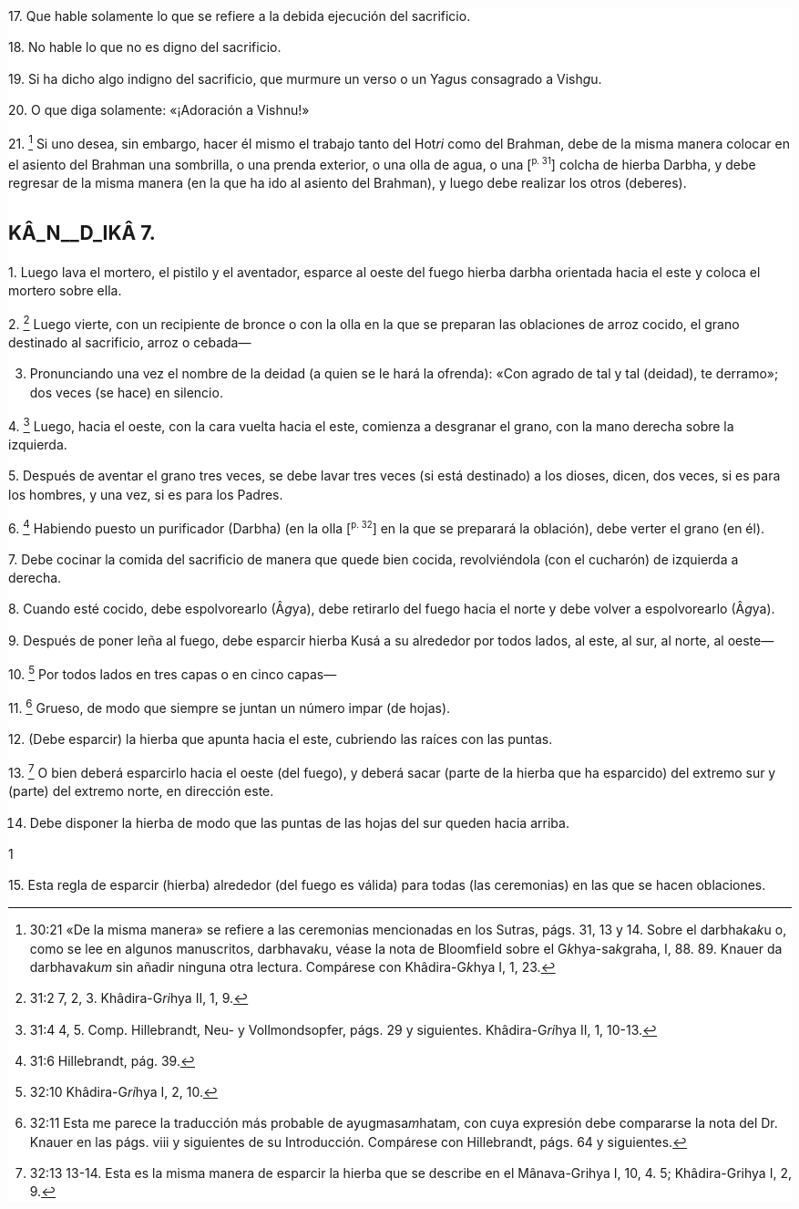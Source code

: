 17\. Que hable solamente lo que se refiere a la debida ejecución del sacrificio.

18\. No hable lo que no es digno del sacrificio.

19\. Si ha dicho algo indigno del sacrificio, que murmure un verso o un Ya<i>g</i>us consagrado a Vish<i>g</i>u.

20\. O que diga solamente: «¡Adoración a Vishnu!»

21\. [^147] Si uno desea, sin embargo, hacer él mismo el trabajo tanto del Hot<i>ri</i> como del Brahman, debe de la misma manera colocar en el asiento del Brahman una sombrilla, o una prenda exterior, o una olla de agua, o una <span id="p31">[<sup><small>p. 31</small></sup>]</span> colcha de hierba Darbha, y debe regresar de la misma manera (en la que ha ido al asiento del Brahman), y luego debe realizar los otros (deberes).




## KÂ_N__D_IKÂ 7.

1\. Luego lava el mortero, el pistilo y el aventador, esparce al oeste del fuego hierba darbha orientada hacia el este y coloca el mortero sobre ella.

2\. [^148] Luego vierte, con un recipiente de bronce o con la olla en la que se preparan las oblaciones de arroz cocido, el grano destinado al sacrificio, arroz o cebada—

3. Pronunciando una vez el nombre de la deidad (a quien se le hará la ofrenda): «Con agrado de tal y tal (deidad), te derramo»; dos veces (se hace) en silencio.

4\. [^149] Luego, hacia el oeste, con la cara vuelta hacia el este, comienza a desgranar el grano, con la mano derecha sobre la izquierda.

5\. Después de aventar el grano tres veces, se debe lavar tres veces (si está destinado) a los dioses, dicen, dos veces, si es para los hombres, y una vez, si es para los Padres.

6\. [^150] Habiendo puesto un purificador (Darbha) (en la olla <span id="p32">[<sup><small>p. 32</small></sup>]</span> en la que se preparará la oblación), debe verter el grano (en él).

7\. Debe cocinar la comida del sacrificio de manera que quede bien cocida, revolviéndola (con el cucharón) de izquierda a derecha.

8\. Cuando esté cocido, debe espolvorearlo (Â<i>g</i>ya), debe retirarlo del fuego hacia el norte y debe volver a espolvorearlo (Â<i>g</i>ya).

9\. Después de poner leña al fuego, debe esparcir hierba Kusá a su alrededor por todos lados, al este, al sur, al norte, al oeste—

10\. [^151] Por todos lados en tres capas o en cinco capas—

11\. [^152] Grueso, de modo que siempre se juntan un número impar (de hojas).

12\. (Debe esparcir) la hierba que apunta hacia el este, cubriendo las raíces con las puntas.

13\. [^153] O bien deberá esparcirlo hacia el oeste (del fuego), y deberá sacar (parte de la hierba que ha esparcido) del extremo sur y (parte) del extremo norte, en dirección este.

14. Debe disponer la hierba de modo que las puntas de las hojas del sur queden hacia arriba.

1

15\. Esta regla de esparcir (hierba) alrededor (del fuego es válida) para todas (las ceremonias) en las que se hacen oblaciones.


[^95]: 13:1 1, 1-4. comp. Khâdira-G<i>ri</i>hya I, 1, 1. 2. 5. 7.
[^96]: 13:5 No puedo dar esta traducción de las palabras «sarvâ<i>n</i>y evânvâhâryavanti» sin expresar mis dudas sobre la razón del comentarista, a quien he seguido. Dice: «anu pa<i>nd</i>âd âhriyate yasmât prak<i>n</i>ta<i>m</i> karma iti, anu pa<i>nd</i>âd âhriyate yat prastutât (¿prak<i>n</i>tât?) karma<i>n</i>a iti _k<i>n</i>m<i>n</i>s<i>n</i>m<i>n</i>n<i>n</i>k<i>n</i>k_yate». Es evidente que la primera explicación del anvâhârya como una ceremonia tras la cual sigue el sacrificio principal es inadmisible. Más adelante, IV, 4, 3. 4, el propio Gobhila define el Anvâhârya <i>S</i>râddha</i> como una ceremonia mensual (comp. Manu III, 123; Max Müller, India, p. 240); es, por consiguiente, diferente del <i>S</i>râddha</i> que acompaña a cada sacrificio G<i>n</i>hya. El _S<i>n</i>ri_hyântara' no me parece que despeje la duda; creo, más bien, que contiene una especulación basada en este mismo pasaje de Gobhila, tomado en el sentido de la p. 14 que el comentarista toma, y ​​en los Sûtras IV, 4, 3. 4. Así que creo más bien que debemos entender anvâhârya como un plato de comida como el que se ofrece después de los sacrificios dar<i>n</i>apûr<i>n</i>amâsau a los sacerdotes oficiantes (Hillebrandt, Neu- y Vollmondsopfer, 133), y propongo traducir: Todos (los sacrificios) son seguidos por (la ofrenda de) la comida Anvâhârya (al sacerdote).
[^97]: 14:6 Khâdira-G<i>ri</i>hya I, 1, 3.
[^98]: 14:7 El texto continúa tratando del encendido del fuego doméstico. Khâdira-Grihya I, 3, 1.
[^99]: 14:9 Khâdira-G<i>ri</i>hya I, 3, 1 ss.; G<i>ri</i>hya-sa<i>ri</i>graha I, 47 siguientes; Zeitschrift der Deutschen Morgenl. Gesellschaft, XXXV, 557.
[^100]: 14:12 En la traducción del paramesh<i>th</i>ikara<i>th</i>am, he seguido el camino indicado por el G<i>th</i>hya-sa<i>th</i>graha I, 77, y por el <i>S</i>âṅkhâyana (I, 1, 5): prete vâ g<i>th</i>hapatau svaya_m<i>th</i>g_yâyân. Creo que el paramesh<i>th</i>î es la misma persona que el <i>g</i>yâyan. El comentario da una explicación diferente: paramesh<i>th</i>î agnir ity â<i>th</i>akshate, tasya paramesh<i>th</i>inoऽgne_h<i>th</i>n<i>th</i>m<i>th</i>n_am.
[^101]: 15:15 15-18. Khâdira-G<i>ri</i>hya I, 5, 3 siguientes.
[^102]: 15:20 20, 21. Khâdira-Grihya I, 5, I. 2. Compárese también arriba, Sûtras 7 y 8.
[^103]: 15:22 Es decir, en el primero de los dos casos mencionados en el Sûtra 20, la pág. 16 de poner combustible en el fuego, y en el segundo caso, las oblaciones de grano frito, etc., prescritas para la boda, se consideran como la oblación matutina del sacrificador en su recién establecido fuego G<i>ri</i>hya, de modo que las oblaciones regulares tienen que comenzar con el sâyamâhuti.
[^104]: 16:23 Khâdira-G<i>ri</i>hya I, 5, 6. Comp. Nota 2 del profesor Bloomfield, Zeitschrift der Deutschen Morgenl. Gesellschaft, XXXV, 561.
[^105]: 16:27 27, 28. Khâdira-Grihya I, 5,7-9. En cuanto a los dos casos relativos al momento de la oblación matutina, compárese con Indische Studien, X, 329.
[^106]: 16:1 2, 1-4. Reglas relativas al Upavîta. Khâdira-Grihya I, 1, 4-6. Compárese la descripción detallada de los nueve hilos que componen la cuerda del Upavîta en el Grihya-sarigraha II, 48 ss. Evidentemente, una cuerda se consideraba la forma regular y preferible del Upavîta; respecto al segundo tipo de Upavîta mencionado en el Sûtra 1, el comentario dice: «Se usa una prenda (p. 17) si el Upavîta se ha perdido, por ejemplo, en un bosque, y si es imposible conseguir una cuerda». Se hace una observación similar respecto al tercer tipo de Upavîta, la cuerda de hierba Kuri.
[^107]: 17:5 5-32. Reglas sobre el â<i>k</i>amana y el upaspar<i>k</i>ana. Khâdira-G<i>k</i>hya I, 1, 7-10; Manu II, 60 y siguientes.
[^108]: 18:17 En cuanto a los Tîrthas (o partes de la mano) consagrados a las diferentes deidades o seres, compárese con Vasishth III, 64 ss., etc. Véase también Manu II, 58.
[^109]: 18:20 Según el comentario, debe mantener las manos entre las rodillas. Comp. <i>S</i>âṅkh.-G<i>ri</i>hya I, 10, 8. De esta manera, los hombros se llevan hacia adelante.
[^110]: 18:21 21-27. Estos Sutras forman tres hemistiquios regulares del <i>S</i>loka. Solo al final del segundo hemistiquio hay una irregularidad métrica (sopânatka_h<i> kva</i>k_it, al final del verso).
[^111]: 18:25 Kâsaktika_h_, que el comentario explica como un compuesto de ka, 'la cabeza', y âsaktikâ = âvesh<i>t</i>ikâ.
[^112]: 18:28 Khâdira-G<i>ri</i>hya I, 1, 10.
[^113]: 18:29 En otros textos (por ejemplo, Manu II, 62; Vasish<i>th</i>a III, 31 seqq.) se afirma que un Brâhma<i>th</i>a debe sorber agua que llegue a su corazón, un Kshatriya agua que llegue a su garganta, un Vai<i>th</i>ya agua que humedezca su paladar; un <i>S</i>ûdra sólo debe tocar el agua con sus labios.
[^114]: 19:32 Este Sutra forma nuevamente un Sloka, aunque un Sloka ligeramente irregular.
[^115]: 19:3 Reglas acerca del sacrificio diario de la mañana y de la tarde.
[^116]: 19:1 1-5. Khâdira-G<i>ri</i>hya I, 2, 17-21.
[^117]: 19:6 La comida sacrificial puede ser krita (preparada) o akrita (sin preparar). Un plato de arroz hervido, por ejemplo, es krita, y los granos de arroz son akrita.
[^118]: 20:7 7-12. Khâdira-G<i>ri</i>hya I, 5, 10-12. Prodaka en el Sûtra 7 se explica mediante pragatodaka.
[^120]: 20:10 9-10. Khâdira-G<i>ri</i>hya, ll 13-15.
[^119]: 20:9 La primera oblación se realiza en el centro, y la segunda, consagrada a Pra<i>g</i>âpati (<i>S</i>âṅkhâyana I, 3, 15, etc.), en la parte noreste del fuego sagrado. El décimo Sutra, por supuesto, debe entenderse de la misma manera.
[^121]: 20:12 El agua es la mencionada en el cap. 1, 24. Con respecto a la p. 21 yathârtham el comentario dice, 'yathârtha_m<i> karmâpavargavihita</i>m_ Vâmadevyagânâdika_m<i> karmâpavargavihita</i>s_<i> karmâpavargavihita</i>âdvihita_m<i> karmâpavargavihita</i>g_<i> karmâpavargavihita</i>a_m<i> karmâpavargavihita</i>s<i> karmâpavargavihita</i>h_.' De manera similar, en la nota sobre II, 4, 11 se dice: «yathârtham iti karma<i> karmâpavargavihita</i>a_h<i> karmâpavargavihita</i>k_yate»; II, 8, 17: «yathârtha_m<i> karmâpavargavihita</i>m_ kuryât», etc. En mi traducción he adoptado la opinión del profesor Weber (Indische Studien, V, 375), según quien yathârtham simplemente significa: «(debe comportarse) según lo exijan las circunstancias»; «(debe hacer) lo que le corresponde».
[^122]: 21:13 Las últimas palabras son â _g<i>îvitâvabh</i>ri_thât, que literalmente significa 'hasta el baño Avabh<i>îvitâvabh</i>tha de su vida'. El baño Avabh<i>îvitâvabh</i>tha es el baño que se toma al final de ciertos sacrificios, de modo que el Avabh<i>îvitâvabh</i>tha de la vida significa la muerte.
[^123]: 21:15 Khâdira-G<i>ri</i>hya I, 5, 17.
[^124]: 21:16 16-18. Khâdira-Grihya, ll 18, 19. En mi traducción del Sutra 17 he adoptado, aunque no sin duda, la conjetura del profesor Roth que aparece en la nota del profesor Knauer, pág. 137. El profesor Roth escribe _ri<i>ri</i>k<i>ri</i>ri<i>ri</i>k_â: simplemente dice «om», y no «ó-o-ó-o-ó-om». Según el comentario, el Sutra 17 se referiría a la esposa, no al esposo.
[^125]: 21:18 Los manuscritos mencionan mâkhyâ y mâkshâ. Deberíamos leer: tan ma kshâyîty upâ<i>m</i><i>m</i>u. Comp. Âpastamba II, 2, 3, 11
[^126]: 22:1 4, 1 sec. La oferta diaria de Bali. Khâdira-G<i>ri</i>hya I, 5, 20 siguientes.
[^127]: 22:9 Según el comentario, el primero de estos tres Balis (pág. 23) debe ofrecerse cerca del cántaro, el segundo cerca de la puerta central de la casa y el tercero (compárese con Gautama V, 16) en el aire. Con los genitivos se añade la palabra samîpe. Es difícil entender por qué el autor, si su intención era indicar tres lugares donde debían ofrecerse los Balis, mencionó solo dos. Por lo tanto, creo que la explicación correcta es la del profesor Knauer, quien interpreta madhyama en el sentido del poste central de la casa (compárese con III, 3, 31).
[^128]: 23:11 El comentario explica avasalavi nere, como suele ocurrir, mediante pit<i>ri</i>tîrthena. Coincido con la opinión del Diccionario de Petersburgo al rechazar esta explicación.
[^129]: 23:19 Comp. Manu III, 121.
[^130]: 24:22 Tomo Kâla, como lo hace el comentarista, como bho<i>g</i>anakâla.
[^131]: 24:23 Aquí nuevamente kâla aparece en el mismo sentido. Compárese con Khâdira-Grihya I, 5, 34.
[^132]: 24:29 Khâdira-Grihya I, 5, 37. La cosecha de cebada se realiza en la estación cálida, la del arroz en otoño (véase Zimmer, Altindisches Leben, 243). El sacrificador ofrece cebada desde la cosecha de cebada hasta la del arroz; y arroz desde la cosecha del arroz hasta la de cebada. \[fp. 25
[^133]: 25:31 Khâdira-Grihya I, 5, 30. La repetición de las últimas palabras hace probable que este Sutra se considerara en algún momento el final del primer libro. Comp. Introducción, pág. 11.
[^134]: 25:5 Descripción de los sacrificios de luna llena y luna nueva. Paradigma de la ofrenda regular de Sthâlîpâka. Los primeros doce sutras de este capítulo han sido traducidos por el profesor Weber, Ueber den Vedakalender namens Jyotisham, págs. 50 y siguientes.
[^135]: 25:2 Véase la nota a continuación en Sûtra 10.
[^136]: 25:3 Con estos dos Sûtras, 'sandhyâ_m<i> paur</i>n_amâsîm upavaset; uttarâm ity eke', debe compararse un pasaje que se encuentra idénticamente en el Aitareya (VII, 11) y en el Kaushîtaka Brâhma<i> paur</i>a (III, 1): pûrvâ_m<i> paur</i>n_amâsîm upavased iti Paiṅgyam, uttarâm iti Kaushîtakam.
[^137]: 25:6 Aquí se calcula, como se hace habitualmente, que el mes comienza con la quincena de la luna creciente.
[^138]: 26:7 Aquí comienza una nueva exposición sobre la cuestión de la luna llena y la luna nueva, que se presenta independientemente de las secciones anteriores, y que Gobhila no ha tenido mucho cuidado de integrar con ellas. Compárese el Sutra 2 con los Sutras 2 y 3, y el Sutra 8 con el Sutra 4.
[^139]: 26:10 La primera de las tres veces es la mencionada en el Sûtra 2. No me parece muy acertado interpretar sandhyâ en el sentido moderno, como se usa sandhi, por ejemplo, en el verso citado por Mâdhava, Weber, Jyotisha 51, de modo que designa el punto de encuentro de la quincena luminosa y la oscura («âvartane yadâ sandhi<i>h</i> parvapratipador bhavet», etc.). Si sandhyâ fuera eso, esperaríamos que la misma palabra ocupase una posición similar en la definición de amâvâsyâ. Por lo tanto, prefiero, con el comentario, entender sandhyâ en su sentido antiguo, como el tiempo que separa el día de la noche. Así, sandhyâ paur<i>n</i>amâsî, el día de luna llena, en el que la luna sale en el encuentro del día y la noche, se opone a uttarâ paur<i>n</i>amâsî (Sûtra 2), o a astamitoditâ (scil. paur<i>n</i>amâsî, Sûtra 10), exactamente de la misma manera que en los pasajes del Brâhma<i>n</i>a citados anteriormente (nota sobre el § 3), pûrvâ paur<i>n</i>amâsî se opone a uttarâ paur<i>n</i>amâsî. Los casos segundo y tercero son los de la luna llena que sale (poco) después del ocaso, y los de la luna llena que se llena cuando está en lo alto del cielo.
[^140]: 27:19 En cuanto a anuguptâ âpa_h_, véase arriba, cap. I, 9.
[^141]: 28:26 Khâdira-Grihya II, 1, 4. 6. El comentario explica el kuri alena: debería ser fácil de digerir. Compárese más abajo, II, 1, 2: (dârân kurvîta) lakshari aprari astân kuri alena.
[^142]: 28:1 6, 1. El nombre del maestro se escribe en otros lugares como Mânutantavya, que parece ser la ortografía más correcta. El Khâdira-Grihya (II, I, 5) tiene Mânadantavya. El Dr. Knauer ha señalado varios otros errores de los manuscritos, que son inusualmente frecuentes precisamente en este pasaje. Pues no dudo de que, a pesar del acuerdo unánime de los manuscritos, debamos cambiar mânushyâhutir por mânushasyâhutir, y creo que es muy probable, como mínimo, que en el Sûtra 4 se corrija kâmayetaupavasathikam a kâmayeyâtâm aupavasathikam, aunque aquí el singular podría ser defendido por creyentes muy fieles en la autoridad de los manuscritos.
[^143]: 29:4 ¿O cuál le agrada? Véase la nota sobre el § 1.
[^144]: 29:7 Khâdira-G<i>ri</i>hya II, I, 7.
[^145]: 29:14 Las ceremonias que se indican en este Sutra deben ser realizadas por el brahmán. Esto se afirma en el comentario, y la comparación de textos paralelos (pág. 30) no deja lugar a dudas sobre la exactitud de esta opinión. Así, Hira<i>n</i>yake<i>n</i>in dice (I, 1): etasmin kâle brahmâ ya<i>nd</i>opavîta_m<i>n</i>ri<i>n</i>k<i>n</i>n<i>n</i>m<i>n</i>n<i>n</i>ri_<i>n</i>a<i>m</i>nirasya, etc. Compárese también con los pasajes correspondientes del ritual <i>S</i>rauta de Hillebrandt, Neu- y Vollmondsopfer, pág. 17. Sin embargo, no creo probable que leamos brahmâऽsanât, de modo que el texto exprese claramente que el Brahman es el sujeto (compárese con la Introducción del Dr. Knauer, pág. viii). Pues en este mismo sutra leemos brahmâsanât t<i>nd</i>am abhisa<i>n</i>g<i>n</i>hya; en el sutra 15, brahmâsana upavi<i>n</i>ati; en el sutra 21, brahmâsane nidhâya: de estos pasajes, el segundo resulta probable por el sentido, y el tercero es cierto, que brahmâsana debe entenderse como un compuesto igual a brahmasadana. Por lo tanto, en mi opinión, sería ilógico no explicarlo de la misma manera también en el primer pasaje. Parâvasu se opone a Vasu (Sûtra 15) de la misma manera que algunos textos, por ejemplo Âpastamba, oponen Parâgvasu a Arvâgvasu.
[^146]: 30:16 siguientes Khâdira-G<i>ri</i>hya I, 1, 19 siguientes.
[^147]: 30:21 «De la misma manera» se refiere a las ceremonias mencionadas en los Sutras, págs. 31, 13 y 14. Sobre el darbha<i>k</i>a<i>k</i>u o, como se lee en algunos manuscritos, darbhava<i>k</i>u, véase la nota de Bloomfield sobre el G<i>k</i>hya-sa<i>k</i>graha, I, 88. 89. Knauer da darbhava<i>k</i>u<i>m</i> sin añadir ninguna otra lectura. Compárese con Khâdira-G<i>k</i>hya I, 1, 23.
[^148]: 31:2 7, 2, 3. Khâdira-G<i>ri</i>hya II, 1, 9.
[^149]: 31:4 4, 5. Comp. Hillebrandt, Neu- y Vollmondsopfer, págs. 29 y siguientes. Khâdira-G<i>ri</i>hya II, 1, 10-13.
[^150]: 31:6 Hillebrandt, pág. 39.
[^151]: 32:10 Khâdira-G<i>ri</i>hya I, 2, 10.
[^152]: 32:11 Esta me parece la traducción más probable de ayugmasa<i>m</i>hatam, con cuya expresión debe compararse la nota del Dr. Knauer en las págs. viii y siguientes de su Introducción. Compárese con Hillebrandt, págs. 64 y siguientes.
[^153]: 32:13 13-14. Esta es la misma manera de esparcir la hierba que se describe en el Mânava-Grihya I, 10, 4. 5; Khâdira-Grihya I, 2, 9.
[^154]: 32:16 Comp. Grihya-sarigraha I, 85. 97.
[^155]: 33:20 Todas las sustancias que se mencionan en este Sutra pueden considerarse Â<i>ri</i>ya. G<i>ri</i>hya-sa<i>ri</i>graha I, 106. 107.
[^156]: 33:21 21 siguientes. Khâdira-G<i>ri</i>hya I, 2, 12 siguientes.
[^157]: 33:24 En cuanto a sampûyotpunâti, comp. Hira<i>n</i>yake<i>n</i>en I, 1, 1, 23: pavitrântarhite pâtreऽpa ânîyopabila_m<i>n</i>m<i>n</i>m_ trir utpûya . . .
[^158]: 34:2 8, 2. Sobre la aspersión de agua alrededor del fuego, comp. supra, cap. 3, 1 y siguientes. Sobre el significado técnico de upaghâtam, véase la nota de Bloomfield sobre G<i>ri</i>hya-sa<i>ri</i>graha Pari<i>ri</i>ish<i>ri</i>a I, 111 (Zeitschrift der Deutschen Morgenländischen Gesellschaft, XXXV, 568).
[^159]: 34:3 3 seg. comp. Khâdira-G<i>ri</i>hya II, 1, 17.
[^160]: 34:6 Khâdira-Grihya II, I, 19 ss. El Upastarari (Sûtra 5) y pág. 35 el Abhighârari (Sûtra 7) se consideran dos Avadânas, de modo que, junto con las dos o tres porciones separadas de los Havis, forman cuatro o cinco Avadânas respectivamente. Sobre la diferencia entre las familias en cuanto al número de Avadânas, compárese con Weber, Indische Studien, X, 95.
[^161]: 35:7 7 siguientes. comp. Khâdira-G<i>ri</i>hya II, I, 21-24.
[^162]: 35:11 Comp. las regulaciones correspondientes del ritual <i>S</i>rauta en Hillebrandt, Neu- y Vollmondsopfer, 117-119.
[^163]: 35:13 La misma regla aparece nuevamente en el ritual <i>S</i>rauta; Hillebrandt, ll 117, nota 8.
[^164]: 35:14 La expresión usada aquí uttarârdhapûrvârdhe también se encuentra en la mayoría de los pasajes correspondientes del ritual <i>S</i>rauta, pág. 36 dado por Hillebrandt, ll 119, nota 3. El Khâdira-G<i>ri</i>hya tiene prâgudî<i>ri</i>yâm.
[^165]: 36:15 Si las oblaciones principales consisten en Â<i>ri</i>ya, son precedidas y seguidas por las oblaciones Mahâvyâh<i>ri</i>ti. Véase más adelante, cap. 9, Sutra 27.
[^166]: 36:16 Sobre el âvâpa (es decir, las ofrendas características especiales de cada sacrificio), véase <i>S</i>âṅkhâyana-G<i>ri</i>hya I, 9, 12, y la nota allí (vol. xxix, pág. 28).
[^167]: 36:19 Según el comentario, etad pertenecería a sauvish<i>t</i>ak<i>t</i>tam (Sûtra 18): 'Después de haber sacrificado eso, debe arrojar el cucharón al fuego'. La comparación de Baudhâyana 1, 17, 23, atraitan meksha<i>t</i>am âhavanîveऽnupraharati (Hillebrandt, p. 119, nota 3), muestra que el comentario está equivocado y que etad pertenece a meksha<i>t</i>am.
[^168]: 37:22 22-25. comp. Khâdira-G<i>ri</i>hya II, 2, 1-4.
[^169]: 37:26 26-29. Khâdira-G<i>ri</i>hya II, 1, 26 siguientes; G<i>ri</i>hya-sa<i>ri</i>graha II, 1 seq.
[^170]: 37:27 La expresión tata eva barhisha<i>h</i> ya aparece en el cap. 7, 21. El Mantra reaparece en Vâ_g_. Sa<i>m</i>hitâ II. 16 e, etc.
[^171]: 38:1 9, 1. Khâdira-G<i>ri</i>hya II, I, 29.
[^172]: 38:6 6 siguientes. Khâdira-G<i>ri</i>hya II, 1, 30. 31.
[^173]: 38:8 8, 9. Las autoridades nativas dividen estos dos Sutras según <i>ri</i>tvik; yo propongo dividirlos según pâkaya<i>g</i><i>g</i>eshu.
[^174]: 38:12 El comentario aquí se refiere a la regla del Drâhyâya<i>n</i>a-sûtra (= Lâ<i>n</i>yâyana VIII, I, 2): sa<i>n</i>khyâmâtre _k<i>n</i>n<i>n</i>h_.
[^175]: 39:14 14 seg. Khâdira-G<i>ri</i>hya II, 2, 5 siguientes; <i>S</i>âṅkhâyana-G<i>ri</i>hya I, 3, 6.
[^176]: 39:16 16 ss. Khâdira-Grihya II, 2, 10 ss. En este maestro Pâkayari, hijo de Iriâ, cuya opinión sobre la realización de ciertas Pâkayari se expresa aquí, tenemos que ver, por supuesto, a un sabio ficticio de la misma clase que el conocido Rishi Pragâtha, a quien se le atribuye la autoría de varios Suktas en el libro de Pragâtha (Ri-g-veda, Ma-ri-ri-ala VIII).
[^177]: 39:18 18, 19. Por su repetición, estos sutras parecen caracterizarse como una continuación de la opinión de Pâkaya<i>g</i><i>g</i>a; compárese con la Introducción del Dr. Knauer, pág. xviii. En cuanto al sutra 18, compárese con <i>S</i>âṅkhâyana-G<i>g</i>hya I, 3, 9.
[^178]: 40:22 «Debe contar las oblaciones omitidas, verter la cantidad correspondiente en su vasija y sacrificarlas debidamente, todas a la vez, con un solo Mantra. De la misma manera, también las demás oblaciones (pertenecientes a otros dioses)». Karmapradîpa.
[^179]: 40:24 ¿Se usa aquí Havis en contraposición a Â<i>g</i>ya (Sûtra 26), de la misma manera que Kâtyâyana dice (<i>S</i>raut. I, 9, 1. 20): 'vrîhîn yavân vâ havishi; ubhayata â<i>g</i>ya_m<i>g</i>h_'? Compárese más abajo, III, 8, 10; Â<i>g</i>valâyana-G<i>g</i>hya I, 10, 26.
[^180]: 40:25 Khâdira-G<i>ri</i>hya I, 1, 15.
[^181]: 40:26 En cuanto a upaghâtam, comp. la nota del cap. 8, 2.
[^182]: 40:27 <i>S</i>âṅkhâyana-G<i>ri</i>hya I, 12, 13; Khâdira-G<i>ri</i>hya I, 3, 12-13, donde la división tradicional de los Sutras difiere de la que sustenta la tradición en el texto de Gobhila. Gobhila ha usado (pág. 41) la palabra â<i>ri</i>yâhutishu al comienzo del Sutra 26, y habría sido superfluo que la hubiera repetido en relación con las palabras nâ<i>ri</i>yabhâgau na svish<i>ri</i>ak<i>ri</i>t. En los Sûtras correspondientes del Khâdira, el caso era diferente, y en ellos las palabras «nâ<i>ri</i>yabhâgau na svish<i>ri</i>ak<i>ri</i>t» requerían inevitablemente la adición de una palabra como «â<i>ri</i>yâhutishu», para indicar qué clase de sacrificios no requería ni Â<i>ri</i>yabhâgas ni Svish<i>ri</i>ak<i>ri</i>t. Sin embargo, la siguiente palabra del texto del Khâdira, «anâde<i>ri</i>e», debería atribuirse, contrariamente a la tradición, al Sûtra 13, como lo demuestra la comparación de «Sâṅkhâyana-G<i>ri</i>hya I, 12, 13».
[^183]: 41:28 En la boda, las oblaciones se hacen primero con los tres Mahâvyâh<i>ri</i>tis individuales, después con los Mahâvyâh<i>ri</i>tis juntos; véase más adelante, II, 1, 25. 26. La tonsura de la cabeza del niño se trata más adelante, II, 9; la iniciación (upanayana), II, 10; el corte de la barba, III, 1. Compárese con Khâdira-G<i>ri</i>hya, I, 3, 10.
[^184]: 41:29 Apav<i>ri</i>tte karma<i>ri</i>i debería corregirse como apav<i>ri</i>kte karma<i>ri</i>i, como se ha señalado en el Diccionario de San Petersburgo, sv apa-vart. El <i>S</i>âṅkhâyana-G<i>ri</i>hya I, 2, 1 dice karmâpavarge.